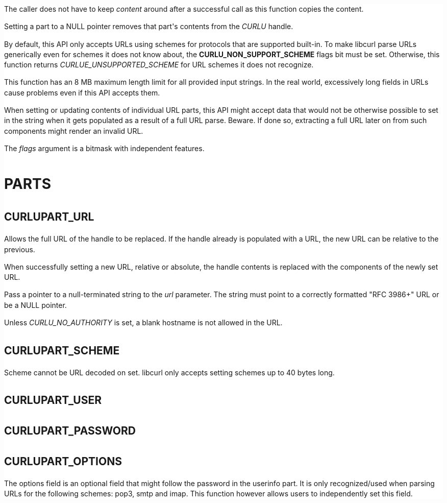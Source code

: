The caller does not have to keep *content* around after a successful call
as this function copies the content.

Setting a part to a NULL pointer removes that part's contents from the
*CURLU* handle.

By default, this API only accepts URLs using schemes for protocols that are
supported built-in. To make libcurl parse URLs generically even for schemes it
does not know about, the **CURLU_NON_SUPPORT_SCHEME** flags bit must be
set. Otherwise, this function returns *CURLUE_UNSUPPORTED_SCHEME* for URL
schemes it does not recognize.

This function has an 8 MB maximum length limit for all provided input strings.
In the real world, excessively long fields in URLs cause problems even if this
API accepts them.

When setting or updating contents of individual URL parts, this API might
accept data that would not be otherwise possible to set in the string when it
gets populated as a result of a full URL parse. Beware. If done so, extracting
a full URL later on from such components might render an invalid URL.

The *flags* argument is a bitmask with independent features.

# PARTS

## CURLUPART_URL

Allows the full URL of the handle to be replaced. If the handle already is
populated with a URL, the new URL can be relative to the previous.

When successfully setting a new URL, relative or absolute, the handle contents
is replaced with the components of the newly set URL.

Pass a pointer to a null-terminated string to the *url* parameter. The
string must point to a correctly formatted "RFC 3986+" URL or be a NULL
pointer.

Unless *CURLU_NO_AUTHORITY* is set, a blank hostname is not allowed in
the URL.

## CURLUPART_SCHEME

Scheme cannot be URL decoded on set. libcurl only accepts setting schemes up
to 40 bytes long.

## CURLUPART_USER

## CURLUPART_PASSWORD

## CURLUPART_OPTIONS

The options field is an optional field that might follow the password in the
userinfo part. It is only recognized/used when parsing URLs for the following
schemes: pop3, smtp and imap. This function however allows users to
independently set this field.
